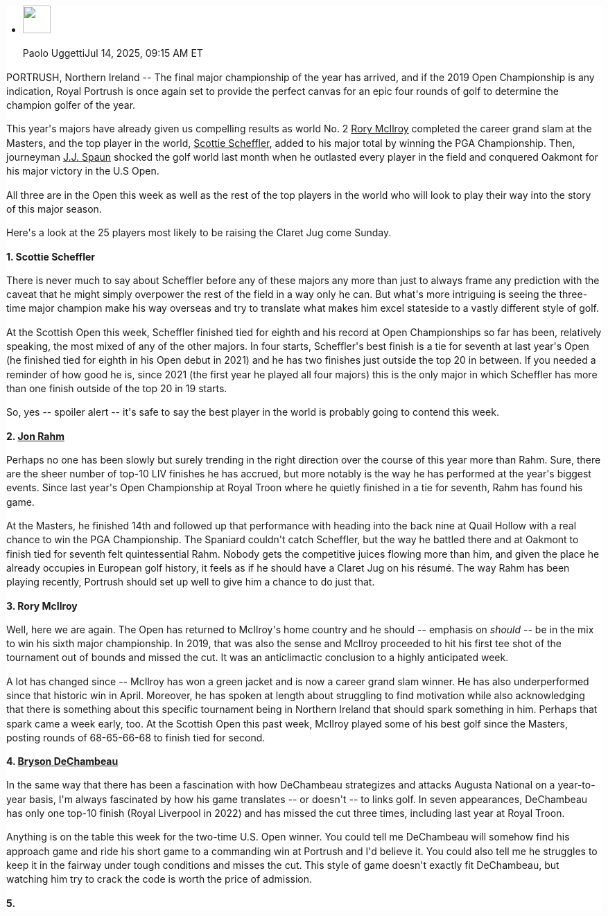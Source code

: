<div id="readability-page-1" class="page"><div><div><ul><li><p><img src="https://a.espncdn.com/combiner/i?img=/i/columnists/full/uggetti_paolo.png&amp;h=80&amp;w=80&amp;scale=crop" alt="" width="40" height="40"></p><p>Paolo Uggetti<span>Jul 14, 2025, 09:15 AM ET</span></p></li></ul></div><p>PORTRUSH, Northern Ireland -- The final major championship of the year has arrived, and if the 2019 Open Championship is any indication, Royal Portrush is once again set to provide the perfect canvas for an epic four rounds of golf to determine the champion golfer of the year.</p><p>This year's majors have already given us compelling results as world No. 2 <a data-player-guid="65575c5e-0ef2-9f58-6495-42da8638a332" href="http://www.espn.com/golf/player/_/id/3470/rory-mcilroy">Rory McIlroy</a> completed the career grand slam at the Masters, and the top player in the world, <a data-player-guid="38cbeebe-aac8-fb36-dce0-cf45436086e4" href="https://www.espn.com/golf/player/_/id/9478/scottie-scheffler">Scottie Scheffler</a>, added to his major total by winning the PGA Championship. Then, journeyman <a data-player-guid="e22c3186-cba0-fa71-cc28-f297e92579eb" href="https://www.espn.com/golf/player/_/id/10166/jj-spaun">J.J. Spaun</a> shocked the golf world last month when he outlasted every player in the field and conquered Oakmont for his major victory in the U.S Open.</p><p>All three are in the Open this week as well as the rest of the top players in the world who will look to play their way into the story of this major season.</p><p>Here's a look at the 25 players most likely to be raising the Claret Jug come Sunday.</p><p><strong>1. Scottie Scheffler</strong></p><p>There is never much to say about Scheffler before any of these majors any more than just to always frame any prediction with the caveat that he might simply overpower the rest of the field in a way only he can. But what's more intriguing is seeing the three-time major champion make his way overseas and try to translate what makes him excel stateside to a vastly different style of golf.</p><p>At the Scottish Open this week, Scheffler finished tied for eighth and his record at Open Championships so far has been, relatively speaking, the most mixed of any of the other majors. In four starts, Scheffler's best finish is a tie for seventh at last year's Open (he finished tied for eighth in his Open debut in 2021) and he has two finishes just outside the top 20 in between. If you needed a reminder of how good he is, since 2021 (the first year he played all four majors) this is the only major in which Scheffler has more than one finish outside of the top 20 in 19 starts.</p><p>So, yes -- spoiler alert -- it's safe to say the best player in the world is probably going to contend this week.</p><p><strong>2. <a data-player-guid="f7192f24-1537-e91b-de6f-3548d5989626" href="https://www.espn.com/golf/player/_/id/9780/jon-rahm">Jon Rahm</a></strong></p><p>Perhaps no one has been slowly but surely trending in the right direction over the course of this year more than Rahm. Sure, there are the sheer number of top-10 LIV finishes he has accrued, but more notably is the way he has performed at the year's biggest events. Since last year's Open Championship at Royal Troon where he quietly finished in a tie for seventh, Rahm has found his game.</p><p>At the Masters, he finished 14th and followed up that performance with heading into the back nine at Quail Hollow with a real chance to win the PGA Championship. The Spaniard couldn't catch Scheffler, but the way he battled there and at Oakmont to finish tied for seventh felt quintessential Rahm. Nobody gets the competitive juices flowing more than him, and given the place he already occupies in European golf history, it feels as if he should have a Claret Jug on his résumé. The way Rahm has been playing recently, Portrush should set up well to give him a chance to do just that.</p><p><strong>3. Rory McIlroy</strong></p><p>Well, here we are again. The Open has returned to McIlroy's home country and he should -- emphasis on <em>should</em> -- be in the mix to win his sixth major championship. In 2019, that was also the sense and McIlroy proceeded to hit his first tee shot of the tournament out of bounds and missed the cut. It was an anticlimactic conclusion to a highly anticipated week.</p><p>A lot has changed since -- McIlroy has won a green jacket and is now a career grand slam winner. He has also underperformed since that historic win in April. Moreover, he has spoken at length about struggling to find motivation while also acknowledging that there is something about this specific tournament being in Northern Ireland that should spark something in him. Perhaps that spark came a week early, too. At the Scottish Open this past week, McIlroy played some of his best golf since the Masters, posting rounds of 68-65-66-68 to finish tied for second.</p><p><strong>4. <a data-player-guid="b9dfbb7c-0b61-caad-280f-512c677e8e8f" href="https://www.espn.com/golf/player/_/id/10046/bryson-dechambeau">Bryson DeChambeau</a></strong></p><p>In the same way that there has been a fascination with how DeChambeau strategizes and attacks Augusta National on a year-to-year basis, I'm always fascinated by how his game translates -- or doesn't -- to links golf. In seven appearances, DeChambeau has only one top-10 finish (Royal Liverpool in 2022) and has missed the cut three times, including last year at Royal Troon.</p><p>Anything is on the table this week for the two-time U.S. Open winner. You could tell me DeChambeau will somehow find his approach game and ride his short game to a commanding win at Portrush and I'd believe it. You could also tell me he struggles to keep it in the fairway under tough conditions and misses the cut. This style of game doesn't exactly fit DeChambeau, but watching him try to crack the code is worth the price of admission.</p><p><strong>5.